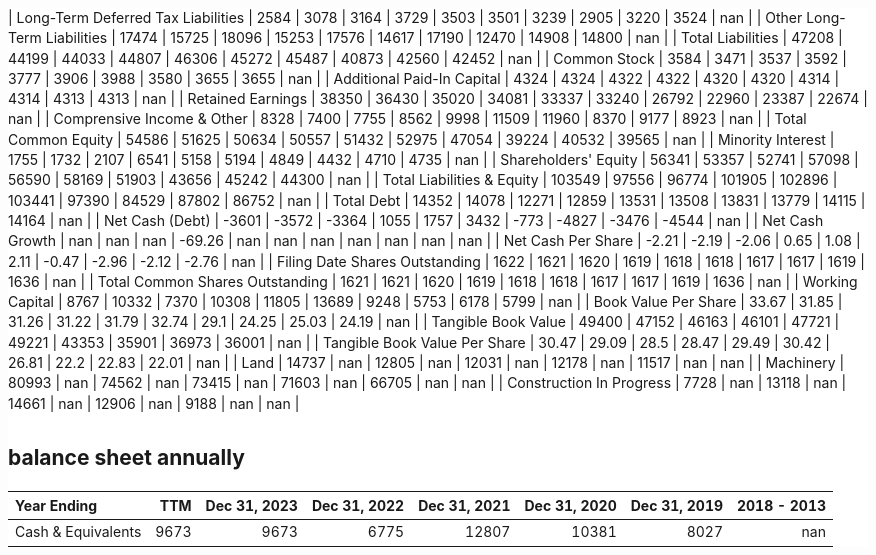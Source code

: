| Long-Term Deferred Tax Liabilities |        2584    |        3078    |        3164    |        3729    |        3503    |        3501    |        3239    |        2905    |        3220    |        3524    |           nan |
| Other Long-Term Liabilities        |       17474    |       15725    |       18096    |       15253    |       17576    |       14617    |       17190    |       12470    |       14908    |       14800    |           nan |
| Total Liabilities                  |       47208    |       44199    |       44033    |       44807    |       46306    |       45272    |       45487    |       40873    |       42560    |       42452    |           nan |
| Common Stock                       |        3584    |        3471    |        3537    |        3592    |        3777    |        3906    |        3988    |        3580    |        3655    |        3655    |           nan |
| Additional Paid-In Capital         |        4324    |        4324    |        4322    |        4322    |        4320    |        4320    |        4314    |        4314    |        4313    |        4313    |           nan |
| Retained Earnings                  |       38350    |       36430    |       35020    |       34081    |       33337    |       33240    |       26792    |       22960    |       23387    |       22674    |           nan |
| Comprensive Income & Other         |        8328    |        7400    |        7755    |        8562    |        9998    |       11509    |       11960    |        8370    |        9177    |        8923    |           nan |
| Total Common Equity                |       54586    |       51625    |       50634    |       50557    |       51432    |       52975    |       47054    |       39224    |       40532    |       39565    |           nan |
| Minority Interest                  |        1755    |        1732    |        2107    |        6541    |        5158    |        5194    |        4849    |        4432    |        4710    |        4735    |           nan |
| Shareholders' Equity               |       56341    |       53357    |       52741    |       57098    |       56590    |       58169    |       51903    |       43656    |       45242    |       44300    |           nan |
| Total Liabilities & Equity         |      103549    |       97556    |       96774    |      101905    |      102896    |      103441    |       97390    |       84529    |       87802    |       86752    |           nan |
| Total Debt                         |       14352    |       14078    |       12271    |       12859    |       13531    |       13508    |       13831    |       13779    |       14115    |       14164    |           nan |
| Net Cash (Debt)                    |       -3601    |       -3572    |       -3364    |        1055    |        1757    |        3432    |        -773    |       -4827    |       -3476    |       -4544    |           nan |
| Net Cash Growth                    |         nan    |         nan    |         nan    |         -69.26 |         nan    |         nan    |         nan    |         nan    |         nan    |         nan    |           nan |
| Net Cash Per Share                 |          -2.21 |          -2.19 |          -2.06 |           0.65 |           1.08 |           2.11 |          -0.47 |          -2.96 |          -2.12 |          -2.76 |           nan |
| Filing Date Shares Outstanding     |        1622    |        1621    |        1620    |        1619    |        1618    |        1618    |        1617    |        1617    |        1619    |        1636    |           nan |
| Total Common Shares Outstanding    |        1621    |        1621    |        1620    |        1619    |        1618    |        1618    |        1617    |        1617    |        1619    |        1636    |           nan |
| Working Capital                    |        8767    |       10332    |        7370    |       10308    |       11805    |       13689    |        9248    |        5753    |        6178    |        5799    |           nan |
| Book Value Per Share               |          33.67 |          31.85 |          31.26 |          31.22 |          31.79 |          32.74 |          29.1  |          24.25 |          25.03 |          24.19 |           nan |
| Tangible Book Value                |       49400    |       47152    |       46163    |       46101    |       47721    |       49221    |       43353    |       35901    |       36973    |       36001    |           nan |
| Tangible Book Value Per Share      |          30.47 |          29.09 |          28.5  |          28.47 |          29.49 |          30.42 |          26.81 |          22.2  |          22.83 |          22.01 |           nan |
| Land                               |       14737    |         nan    |       12805    |         nan    |       12031    |         nan    |       12178    |         nan    |       11517    |         nan    |           nan |
| Machinery                          |       80993    |         nan    |       74562    |         nan    |       73415    |         nan    |       71603    |         nan    |       66705    |         nan    |           nan |
| Construction In Progress           |        7728    |         nan    |       13118    |         nan    |       14661    |         nan    |       12906    |         nan    |        9188    |         nan    |           nan |

## balance sheet annually
| Year Ending                        |       TTM |   Dec 31, 2023 |   Dec 31, 2022 |   Dec 31, 2021 |   Dec 31, 2020 |   Dec 31, 2019 |   2018 - 2013 |
|:-----------------------------------|----------:|---------------:|---------------:|---------------:|---------------:|---------------:|--------------:|
| Cash & Equivalents                 |   9673    |        9673    |        6775    |       12807    |       10381    |        8027    |           nan |